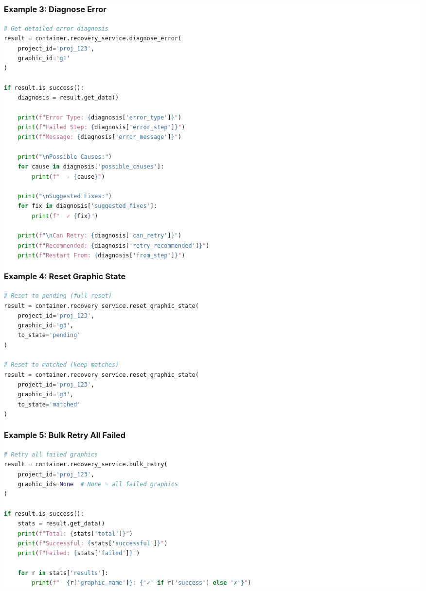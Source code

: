 ### Example 3: Diagnose Error

```python
# Get detailed error diagnosis
result = container.recovery_service.diagnose_error(
    project_id='proj_123',
    graphic_id='g1'
)

if result.is_success():
    diagnosis = result.get_data()

    print(f"Error Type: {diagnosis['error_type']}")
    print(f"Failed Step: {diagnosis['error_step']}")
    print(f"Message: {diagnosis['error_message']}")

    print("\nPossible Causes:")
    for cause in diagnosis['possible_causes']:
        print(f"  - {cause}")

    print("\nSuggested Fixes:")
    for fix in diagnosis['suggested_fixes']:
        print(f"  ✓ {fix}")

    print(f"\nCan Retry: {diagnosis['can_retry']}")
    print(f"Recommended: {diagnosis['retry_recommended']}")
    print(f"Restart From: {diagnosis['from_step']}")
```

### Example 4: Reset Graphic State

```python
# Reset to pending (full reset)
result = container.recovery_service.reset_graphic_state(
    project_id='proj_123',
    graphic_id='g3',
    to_state='pending'
)

# Reset to matched (keep matches)
result = container.recovery_service.reset_graphic_state(
    project_id='proj_123',
    graphic_id='g3',
    to_state='matched'
)
```

### Example 5: Bulk Retry All Failed

```python
# Retry all failed graphics
result = container.recovery_service.bulk_retry(
    project_id='proj_123',
    graphic_ids=None  # None = all failed graphics
)

if result.is_success():
    stats = result.get_data()
    print(f"Total: {stats['total']}")
    print(f"Successful: {stats['successful']}")
    print(f"Failed: {stats['failed']}")

    for r in stats['results']:
        print(f"  {r['graphic_name']}: {'✓' if r['success'] else '✗'}")
```